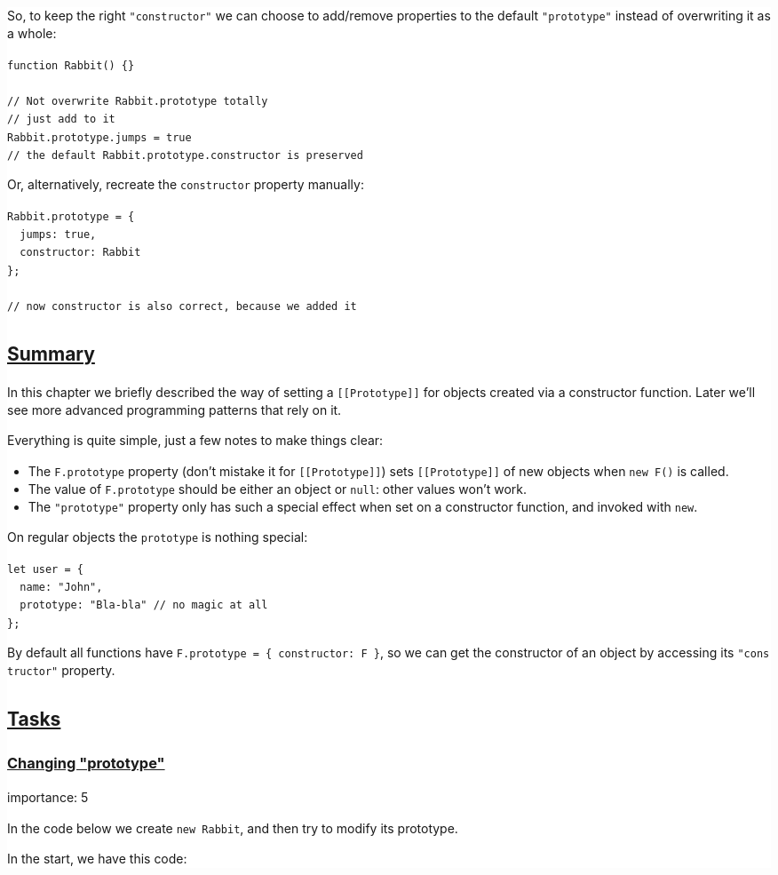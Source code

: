 So, to keep the right `"constructor"` we can choose to add/remove properties to the default `"prototype"` instead of overwriting it as a whole:

    function Rabbit() {}

    // Not overwrite Rabbit.prototype totally
    // just add to it
    Rabbit.prototype.jumps = true
    // the default Rabbit.prototype.constructor is preserved

Or, alternatively, recreate the `constructor` property manually:

    Rabbit.prototype = {
      jumps: true,
      constructor: Rabbit
    };

    // now constructor is also correct, because we added it

## <a href="#summary" id="summary" class="main__anchor">Summary</a>

In this chapter we briefly described the way of setting a `[[Prototype]]` for objects created via a constructor function. Later we’ll see more advanced programming patterns that rely on it.

Everything is quite simple, just a few notes to make things clear:

-   The `F.prototype` property (don’t mistake it for `[[Prototype]]`) sets `[[Prototype]]` of new objects when `new F()` is called.
-   The value of `F.prototype` should be either an object or `null`: other values won’t work.
-   The `"prototype"` property only has such a special effect when set on a constructor function, and invoked with `new`.

On regular objects the `prototype` is nothing special:

    let user = {
      name: "John",
      prototype: "Bla-bla" // no magic at all
    };

By default all functions have `F.prototype = { constructor: F }`, so we can get the constructor of an object by accessing its `"constructor"` property.

## <a href="#tasks" class="tasks__title-anchor main__anchor main__anchor main__anchor_noicon">Tasks</a>

### <a href="#changing-prototype" id="changing-prototype" class="main__anchor">Changing "prototype"</a>

<a href="/task/changing-prototype" class="task__open-link"></a>

<span class="task__importance" title="How important is the task, from 1 to 5">importance: 5</span>

In the code below we create `new Rabbit`, and then try to modify its prototype.

In the start, we have this code:
